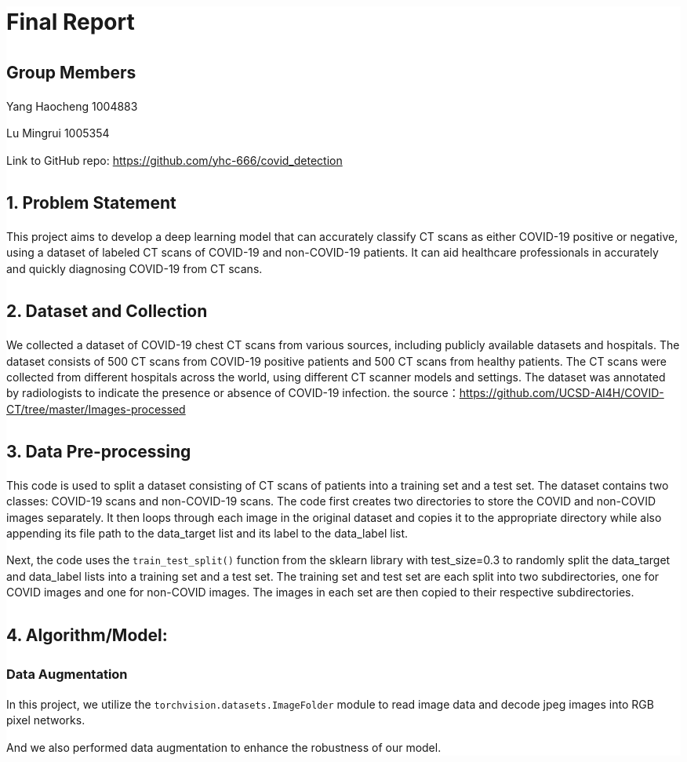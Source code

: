 # Final Report

## Group Members

Yang Haocheng 1004883 

Lu Mingrui 1005354

Link to GitHub repo: https://github.com/yhc-666/covid_detection



## 1. Problem Statement

This project aims to develop a deep learning model that can accurately classify CT scans as either COVID-19 positive or negative, using a dataset of labeled CT scans of COVID-19 and non-COVID-19 patients. It can aid healthcare professionals in accurately and quickly diagnosing COVID-19 from CT scans.



## 2. Dataset and Collection

We collected a dataset of COVID-19 chest CT scans from various sources, including publicly available datasets and hospitals. The dataset consists of 500 CT scans from COVID-19 positive patients and 500 CT scans from healthy patients. The CT scans were collected from different hospitals across the world, using different CT scanner models and settings. The dataset was annotated by radiologists to indicate the presence or absence of COVID-19 infection. 
the source：https://github.com/UCSD-AI4H/COVID-CT/tree/master/Images-processed



## 3. Data Pre-processing

This code is used to split a dataset consisting of CT scans of patients into a training set and a test set. The dataset contains two classes: COVID-19 scans and non-COVID-19 scans. The code first creates two directories to store the COVID and non-COVID images separately. It then loops through each image in the original dataset and copies it to the appropriate directory while also appending its file path to the data_target list and its label to the data_label list.

Next, the code uses the `train_test_split()` function from the sklearn library with test_size=0.3 to randomly split the data_target and data_label lists into a training set and a test set. The training set and test set are each split into two subdirectories, one for COVID images and one for non-COVID images. The images in each set are then copied to their respective subdirectories.

## 4. Algorithm/Model:

### Data Augmentation

In this project, we utilize the `torchvision.datasets.ImageFolder` module to read image data and decode jpeg images into RGB pixel networks.

And we also performed data augmentation to enhance the robustness of our model.
